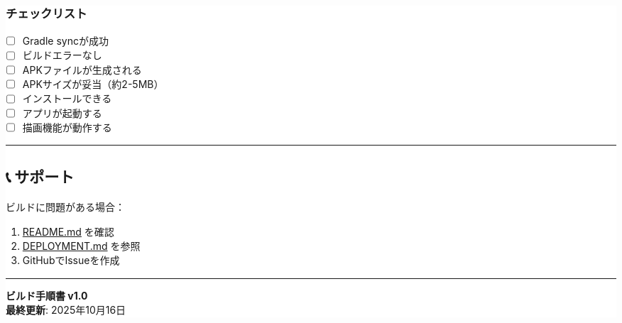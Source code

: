 ### チェックリスト

- [ ] Gradle syncが成功
- [ ] ビルドエラーなし
- [ ] APKファイルが生成される
- [ ] APKサイズが妥当（約2-5MB）
- [ ] インストールできる
- [ ] アプリが起動する
- [ ] 描画機能が動作する

---

## 📞 サポート

ビルドに問題がある場合：
1. [README.md](README.md) を確認
2. [DEPLOYMENT.md](DEPLOYMENT.md) を参照
3. GitHubでIssueを作成

---

**ビルド手順書 v1.0**  
**最終更新**: 2025年10月16日


